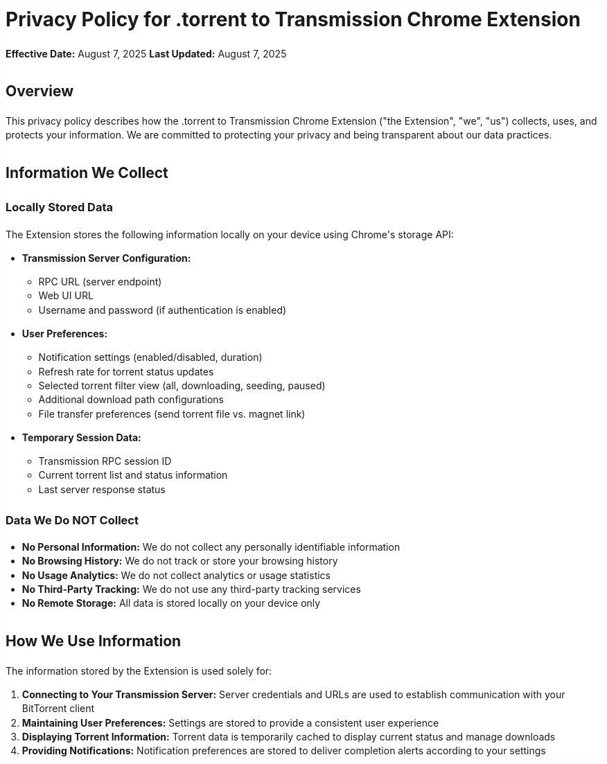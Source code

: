 # Privacy Policy for .torrent to Transmission Chrome Extension

**Effective Date:** August 7, 2025
**Last Updated:** August 7, 2025

## Overview

This privacy policy describes how the .torrent to Transmission Chrome Extension ("the Extension", "we", "us") collects, uses, and protects your information. We are committed to protecting your privacy and being transparent about our data practices.

## Information We Collect

### Locally Stored Data
The Extension stores the following information locally on your device using Chrome's storage API:

- **Transmission Server Configuration:**
  - RPC URL (server endpoint)
  - Web UI URL
  - Username and password (if authentication is enabled)

- **User Preferences:**
  - Notification settings (enabled/disabled, duration)
  - Refresh rate for torrent status updates
  - Selected torrent filter view (all, downloading, seeding, paused)
  - Additional download path configurations
  - File transfer preferences (send torrent file vs. magnet link)

- **Temporary Session Data:**
  - Transmission RPC session ID
  - Current torrent list and status information
  - Last server response status

### Data We Do NOT Collect
- **No Personal Information:** We do not collect any personally identifiable information
- **No Browsing History:** We do not track or store your browsing history
- **No Usage Analytics:** We do not collect analytics or usage statistics
- **No Third-Party Tracking:** We do not use any third-party tracking services
- **No Remote Storage:** All data is stored locally on your device only

## How We Use Information

The information stored by the Extension is used solely for:

1. **Connecting to Your Transmission Server:** Server credentials and URLs are used to establish communication with your BitTorrent client
2. **Maintaining User Preferences:** Settings are stored to provide a consistent user experience
3. **Displaying Torrent Information:** Torrent data is temporarily cached to display current status and manage downloads
4. **Providing Notifications:** Notification preferences are stored to deliver completion alerts according to your settings
